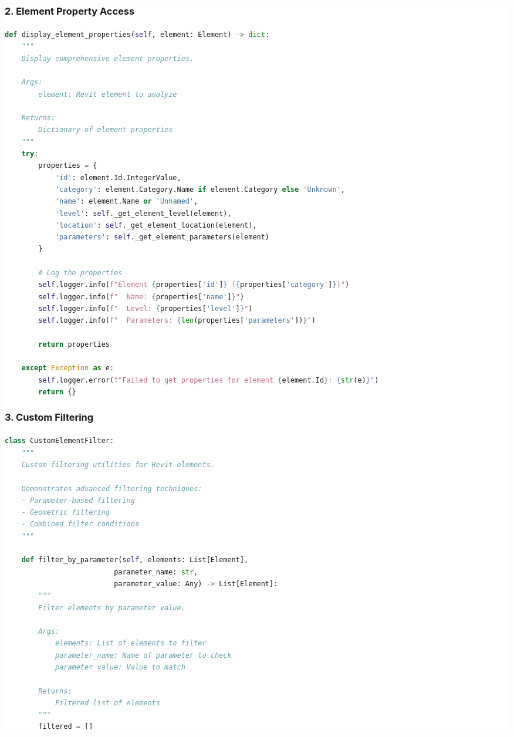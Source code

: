 ### 2. Element Property Access

```python
def display_element_properties(self, element: Element) -> dict:
    """
    Display comprehensive element properties.
    
    Args:
        element: Revit element to analyze
        
    Returns:
        Dictionary of element properties
    """
    try:
        properties = {
            'id': element.Id.IntegerValue,
            'category': element.Category.Name if element.Category else 'Unknown',
            'name': element.Name or 'Unnamed',
            'level': self._get_element_level(element),
            'location': self._get_element_location(element),
            'parameters': self._get_element_parameters(element)
        }
        
        # Log the properties
        self.logger.info(f"Element {properties['id']} ({properties['category']})")
        self.logger.info(f"  Name: {properties['name']}")
        self.logger.info(f"  Level: {properties['level']}")
        self.logger.info(f"  Parameters: {len(properties['parameters'])}")
        
        return properties
        
    except Exception as e:
        self.logger.error(f"Failed to get properties for element {element.Id}: {str(e)}")
        return {}
```

### 3. Custom Filtering

```python
class CustomElementFilter:
    """
    Custom filtering utilities for Revit elements.
    
    Demonstrates advanced filtering techniques:
    - Parameter-based filtering
    - Geometric filtering
    - Combined filter conditions
    """
    
    def filter_by_parameter(self, elements: List[Element], 
                          parameter_name: str, 
                          parameter_value: Any) -> List[Element]:
        """
        Filter elements by parameter value.
        
        Args:
            elements: List of elements to filter
            parameter_name: Name of parameter to check
            parameter_value: Value to match
            
        Returns:
            Filtered list of elements
        """
        filtered = []
```